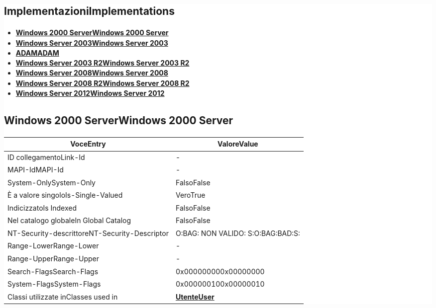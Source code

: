

## <a name="implementations"></a><span data-ttu-id="e8b39-126">Implementazioni</span><span class="sxs-lookup"><span data-stu-id="e8b39-126">Implementations</span></span>

-   [<span data-ttu-id="e8b39-127">**Windows 2000 Server**</span><span class="sxs-lookup"><span data-stu-id="e8b39-127">**Windows 2000 Server**</span></span>](#windows-2000-server)
-   [<span data-ttu-id="e8b39-128">**Windows Server 2003**</span><span class="sxs-lookup"><span data-stu-id="e8b39-128">**Windows Server 2003**</span></span>](#windows-server-2003)
-   [<span data-ttu-id="e8b39-129">**ADAM**</span><span class="sxs-lookup"><span data-stu-id="e8b39-129">**ADAM**</span></span>](#adam)
-   [<span data-ttu-id="e8b39-130">**Windows Server 2003 R2**</span><span class="sxs-lookup"><span data-stu-id="e8b39-130">**Windows Server 2003 R2**</span></span>](#windows-server-2003-r2)
-   [<span data-ttu-id="e8b39-131">**Windows Server 2008**</span><span class="sxs-lookup"><span data-stu-id="e8b39-131">**Windows Server 2008**</span></span>](#windows-server-2008)
-   [<span data-ttu-id="e8b39-132">**Windows Server 2008 R2**</span><span class="sxs-lookup"><span data-stu-id="e8b39-132">**Windows Server 2008 R2**</span></span>](#windows-server-2008-r2)
-   [<span data-ttu-id="e8b39-133">**Windows Server 2012**</span><span class="sxs-lookup"><span data-stu-id="e8b39-133">**Windows Server 2012**</span></span>](#windows-server-2012)

## <a name="windows-2000-server"></a><span data-ttu-id="e8b39-134">Windows 2000 Server</span><span class="sxs-lookup"><span data-stu-id="e8b39-134">Windows 2000 Server</span></span>



| <span data-ttu-id="e8b39-135">Voce</span><span class="sxs-lookup"><span data-stu-id="e8b39-135">Entry</span></span> | <span data-ttu-id="e8b39-136">Valore</span><span class="sxs-lookup"><span data-stu-id="e8b39-136">Value</span></span> |
|------------------------|-----------------------------------|
| <span data-ttu-id="e8b39-137">ID collegamento</span><span class="sxs-lookup"><span data-stu-id="e8b39-137">Link-Id</span></span>                | \-                                |
| <span data-ttu-id="e8b39-138">MAPI-Id</span><span class="sxs-lookup"><span data-stu-id="e8b39-138">MAPI-Id</span></span>                | \-                                |
| <span data-ttu-id="e8b39-139">System-Only</span><span class="sxs-lookup"><span data-stu-id="e8b39-139">System-Only</span></span>            | <span data-ttu-id="e8b39-140">Falso</span><span class="sxs-lookup"><span data-stu-id="e8b39-140">False</span></span>                             |
| <span data-ttu-id="e8b39-141">È a valore singolo</span><span class="sxs-lookup"><span data-stu-id="e8b39-141">Is-Single-Valued</span></span>       | <span data-ttu-id="e8b39-142">Vero</span><span class="sxs-lookup"><span data-stu-id="e8b39-142">True</span></span>                              |
| <span data-ttu-id="e8b39-143">Indicizzato</span><span class="sxs-lookup"><span data-stu-id="e8b39-143">Is Indexed</span></span>             | <span data-ttu-id="e8b39-144">Falso</span><span class="sxs-lookup"><span data-stu-id="e8b39-144">False</span></span>                             |
| <span data-ttu-id="e8b39-145">Nel catalogo globale</span><span class="sxs-lookup"><span data-stu-id="e8b39-145">In Global Catalog</span></span>      | <span data-ttu-id="e8b39-146">Falso</span><span class="sxs-lookup"><span data-stu-id="e8b39-146">False</span></span>                             |
| <span data-ttu-id="e8b39-147">NT-Security-descrittore</span><span class="sxs-lookup"><span data-stu-id="e8b39-147">NT-Security-Descriptor</span></span> | <span data-ttu-id="e8b39-148">O:BAG: NON VALIDO: S:</span><span class="sxs-lookup"><span data-stu-id="e8b39-148">O:BAG:BAD:S:</span></span>                      |
| <span data-ttu-id="e8b39-149">Range-Lower</span><span class="sxs-lookup"><span data-stu-id="e8b39-149">Range-Lower</span></span>            | \-                                |
| <span data-ttu-id="e8b39-150">Range-Upper</span><span class="sxs-lookup"><span data-stu-id="e8b39-150">Range-Upper</span></span>            | \-                                |
| <span data-ttu-id="e8b39-151">Search-Flags</span><span class="sxs-lookup"><span data-stu-id="e8b39-151">Search-Flags</span></span>           | <span data-ttu-id="e8b39-152">0x00000000</span><span class="sxs-lookup"><span data-stu-id="e8b39-152">0x00000000</span></span>                        |
| <span data-ttu-id="e8b39-153">System-Flags</span><span class="sxs-lookup"><span data-stu-id="e8b39-153">System-Flags</span></span>           | <span data-ttu-id="e8b39-154">0x00000010</span><span class="sxs-lookup"><span data-stu-id="e8b39-154">0x00000010</span></span>                        |
| <span data-ttu-id="e8b39-155">Classi utilizzate in</span><span class="sxs-lookup"><span data-stu-id="e8b39-155">Classes used in</span></span>        | [<span data-ttu-id="e8b39-156">**Utente**</span><span class="sxs-lookup"><span data-stu-id="e8b39-156">**User**</span></span>](c-user.md)<br/> |


